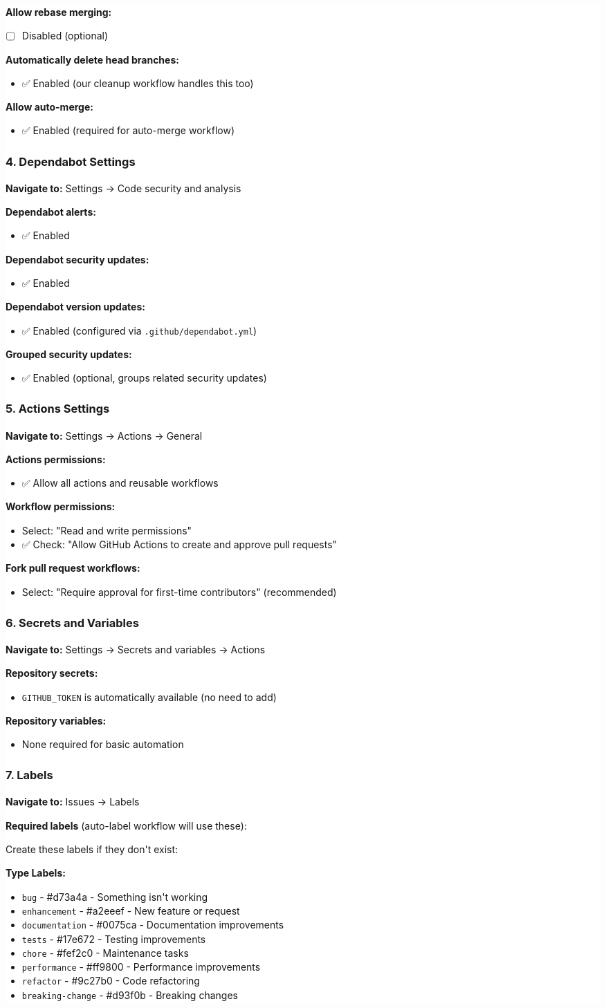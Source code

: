 **Allow rebase merging:**
- ☐ Disabled (optional)

**Automatically delete head branches:**
- ✅ Enabled (our cleanup workflow handles this too)

**Allow auto-merge:**
- ✅ Enabled (required for auto-merge workflow)

### 4. Dependabot Settings

**Navigate to:** Settings → Code security and analysis

**Dependabot alerts:**
- ✅ Enabled

**Dependabot security updates:**
- ✅ Enabled

**Dependabot version updates:**
- ✅ Enabled (configured via `.github/dependabot.yml`)

**Grouped security updates:**
- ✅ Enabled (optional, groups related security updates)

### 5. Actions Settings

**Navigate to:** Settings → Actions → General

**Actions permissions:**
- ✅ Allow all actions and reusable workflows

**Workflow permissions:**
- Select: "Read and write permissions"
- ✅ Check: "Allow GitHub Actions to create and approve pull requests"

**Fork pull request workflows:**
- Select: "Require approval for first-time contributors" (recommended)

### 6. Secrets and Variables

**Navigate to:** Settings → Secrets and variables → Actions

**Repository secrets:**
- `GITHUB_TOKEN` is automatically available (no need to add)

**Repository variables:**
- None required for basic automation

### 7. Labels

**Navigate to:** Issues → Labels

**Required labels** (auto-label workflow will use these):

Create these labels if they don't exist:

**Type Labels:**
- `bug` - #d73a4a - Something isn't working
- `enhancement` - #a2eeef - New feature or request
- `documentation` - #0075ca - Documentation improvements
- `tests` - #17e672 - Testing improvements
- `chore` - #fef2c0 - Maintenance tasks
- `performance` - #ff9800 - Performance improvements
- `refactor` - #9c27b0 - Code refactoring
- `breaking-change` - #d93f0b - Breaking changes
